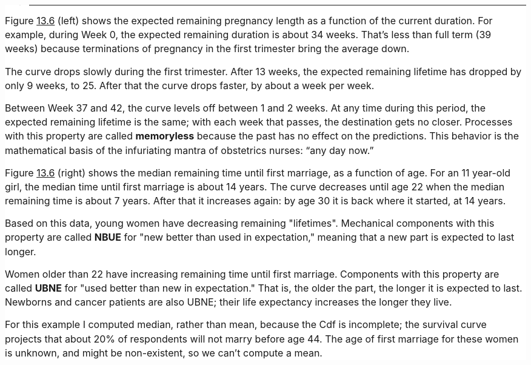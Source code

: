 >
> ------------------------------------------------------------------------

<span style="font-size:medium">Figure </span>[<span
style="font-size:medium">13.6</span>](#survival6)<span
style="font-size:medium"> (left) shows the expected remaining pregnancy
length as a function of the current duration. For example, during Week
0, the expected remaining duration is about 34 weeks. That’s less than
full term (39 weeks) because terminations of pregnancy in the first
trimester bring the average down. </span><span
id="hevea_default1629"></span>

<span style="font-size:medium">The curve drops slowly during the first
trimester. After 13 weeks, the expected remaining lifetime has dropped
by only 9 weeks, to 25. After that the curve drops faster, by about a
week per week.</span>

<span style="font-size:medium">Between Week 37 and 42, the curve levels
off between 1 and 2 weeks. At any time during this period, the expected
remaining lifetime is the same; with each week that passes, the
destination gets no closer. Processes with this property are called
<span style="font-weight:bold">memoryless</span> because the past has no
effect on the predictions. This behavior is the mathematical basis of
the infuriating mantra of obstetrics nurses: “any day now.” </span><span
id="hevea_default1630"></span>

<span style="font-size:medium">Figure </span>[<span
style="font-size:medium">13.6</span>](#survival6)<span
style="font-size:medium"> (right) shows the median remaining time until
first marriage, as a function of age. For an 11 year-old girl, the
median time until first marriage is about 14 years. The curve decreases
until age 22 when the median remaining time is about 7 years. After that
it increases again: by age 30 it is back where it started, at 14
years.</span>

<span style="font-size:medium">Based on this data, young women have
decreasing remaining "lifetimes". Mechanical components with this
property are called <span style="font-weight:bold">NBUE</span> for "new
better than used in expectation," meaning that a new part is expected to
last longer. </span><span id="hevea_default1631"></span>

<span style="font-size:medium">Women older than 22 have increasing
remaining time until first marriage. Components with this property are
called <span style="font-weight:bold">UBNE</span> for "used better than
new in expectation." That is, the older the part, the longer it is
expected to last. Newborns and cancer patients are also UBNE; their life
expectancy increases the longer they live. </span><span
id="hevea_default1632"></span>

<span style="font-size:medium">For this example I computed median,
rather than mean, because the Cdf is incomplete; the survival curve
projects that about 20% of respondents will not marry before age 44. The
age of first marriage for these women is unknown, and might be
non-existent, so we can’t compute a mean. </span><span
id="hevea_default1633"></span><span style="font-size:medium">
</span><span id="hevea_default1634"></span>
